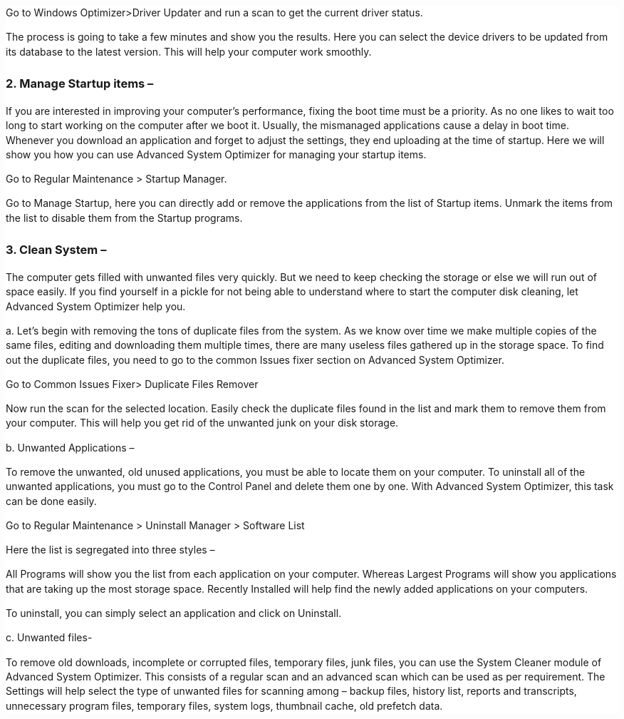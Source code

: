  
Go to Windows Optimizer>Driver Updater and run a scan to get the current driver status.
 
The process is going to take a few minutes and show you the results. Here you can select the device drivers to be updated from its database to the latest version. This will help your computer work smoothly.
 
### 2. Manage Startup items –
 
If you are interested in improving your computer’s performance, fixing the boot time must be a priority. As no one likes to wait too long to start working on the computer after we boot it. Usually, the mismanaged applications cause a delay in boot time. Whenever you download an application and forget to adjust the settings, they end uploading at the time of startup. Here we will show you how you can use Advanced System Optimizer for managing your startup items.
 
Go to Regular Maintenance > Startup Manager.
 
Go to Manage Startup, here you can directly add or remove the applications from the list of Startup items. Unmark the items from the list to disable them from the Startup programs.
 
### 3. Clean System –
 
The computer gets filled with unwanted files very quickly. But we need to keep checking the storage or else we will run out of space easily. If you find yourself in a pickle for not being able to understand where to start the computer disk cleaning, let Advanced System Optimizer help you.
 
a. Let’s begin with removing the tons of duplicate files from the system. As we know over time we make multiple copies of the same files, editing and downloading them multiple times, there are many useless files gathered up in the storage space. To find out the duplicate files, you need to go to the common Issues fixer section on Advanced System Optimizer.
 
Go to Common Issues Fixer> Duplicate Files Remover
 
Now run the scan for the selected location. Easily check the duplicate files found in the list and mark them to remove them from your computer. This will help you get rid of the unwanted junk on your disk storage.
 
b. Unwanted Applications –
 
To remove the unwanted, old unused applications, you must be able to locate them on your computer. To uninstall all of the unwanted applications, you must go to the Control Panel and delete them one by one. With Advanced System Optimizer, this task can be done easily.
 
Go to Regular Maintenance > Uninstall Manager > Software List
 
Here the list is segregated into three styles –
 
All Programs will show you the list from each application on your computer. Whereas Largest Programs will show you applications that are taking up the most storage space. Recently Installed will help find the newly added applications on your computers.
 
To uninstall, you can simply select an application and click on Uninstall.
 
c. Unwanted files-
 
To remove old downloads, incomplete or corrupted files, temporary files, junk files, you can use the System Cleaner module of Advanced System Optimizer. This consists of a regular scan and an advanced scan which can be used as per requirement. The Settings will help select the type of unwanted files for scanning among – backup files, history list, reports and transcripts, unnecessary program files, temporary files, system logs, thumbnail cache, old prefetch data.
 